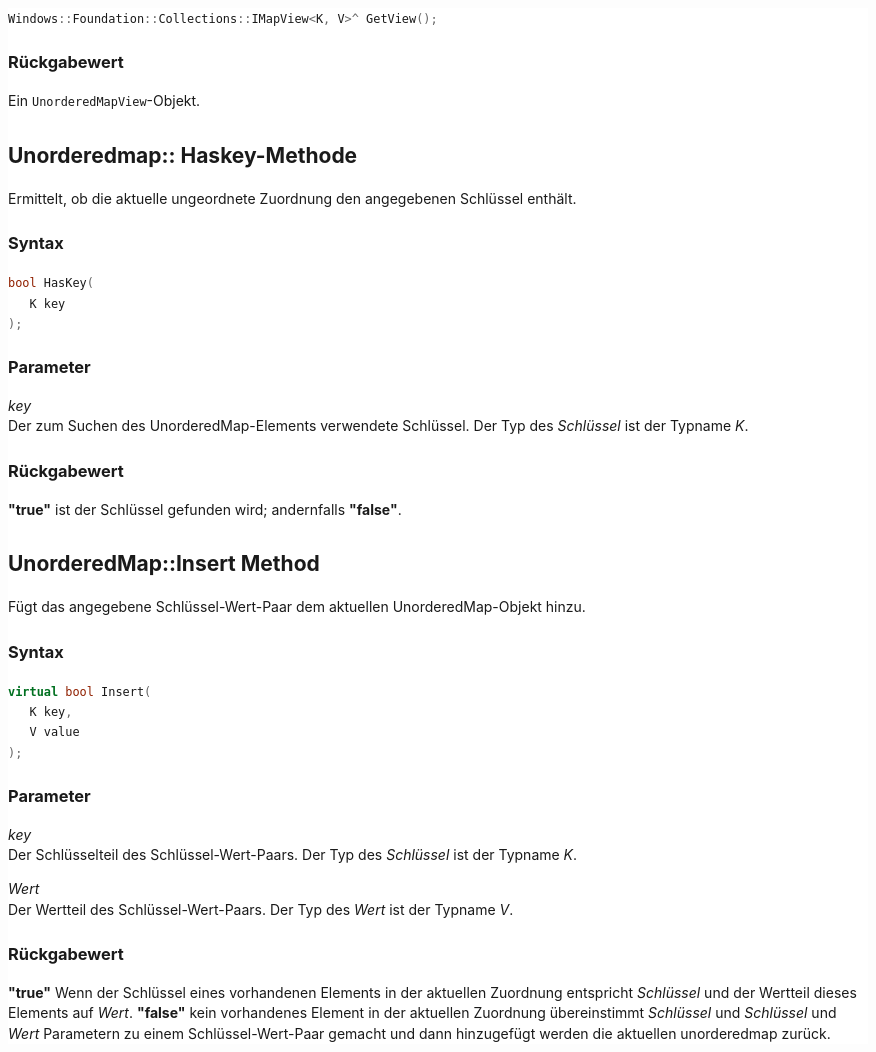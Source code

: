```cpp
Windows::Foundation::Collections::IMapView<K, V>^ GetView();
```

### <a name="return-value"></a>Rückgabewert

Ein `UnorderedMapView`-Objekt.

## <a name="haskey"></a>  Unorderedmap:: Haskey-Methode

Ermittelt, ob die aktuelle ungeordnete Zuordnung den angegebenen Schlüssel enthält.

### <a name="syntax"></a>Syntax

```cpp
bool HasKey(
   K key
);
```

### <a name="parameters"></a>Parameter

*key*<br/>
Der zum Suchen des UnorderedMap-Elements verwendete Schlüssel. Der Typ des *Schlüssel* ist der Typname *K*.

### <a name="return-value"></a>Rückgabewert

**"true"** ist der Schlüssel gefunden wird; andernfalls **"false"**.

## <a name="insert"></a>  UnorderedMap::Insert Method

Fügt das angegebene Schlüssel-Wert-Paar dem aktuellen UnorderedMap-Objekt hinzu.

### <a name="syntax"></a>Syntax

```cpp
virtual bool Insert(
   K key,
   V value
);
```

### <a name="parameters"></a>Parameter

*key*<br/>
Der Schlüsselteil des Schlüssel-Wert-Paars. Der Typ des *Schlüssel* ist der Typname *K*.

*Wert*<br/>
Der Wertteil des Schlüssel-Wert-Paars. Der Typ des *Wert* ist der Typname *V*.

### <a name="return-value"></a>Rückgabewert

**"true"** Wenn der Schlüssel eines vorhandenen Elements in der aktuellen Zuordnung entspricht *Schlüssel* und der Wertteil dieses Elements auf *Wert*. **"false"** kein vorhandenes Element in der aktuellen Zuordnung übereinstimmt *Schlüssel* und *Schlüssel* und *Wert* Parametern zu einem Schlüssel-Wert-Paar gemacht und dann hinzugefügt werden die aktuellen unorderedmap zurück.
